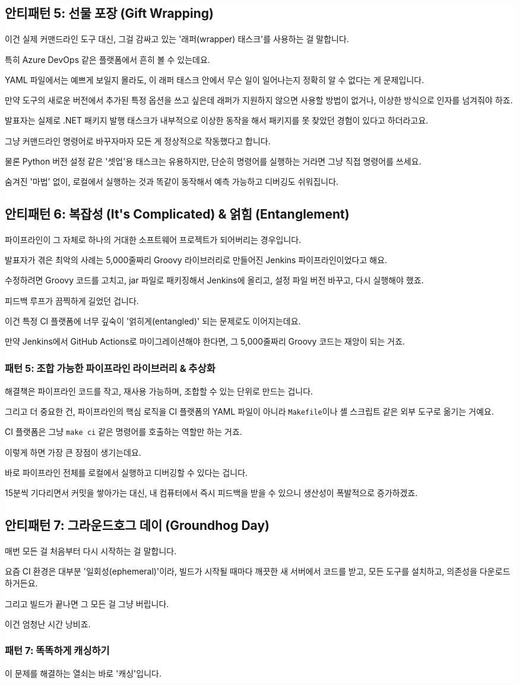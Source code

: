 ## 안티패턴 5: 선물 포장 (Gift Wrapping)

이건 실제 커맨드라인 도구 대신, 그걸 감싸고 있는 '래퍼(wrapper) 태스크'를 사용하는 걸 말합니다.<br />

특히 Azure DevOps 같은 플랫폼에서 흔히 볼 수 있는데요.<br />

YAML 파일에서는 예쁘게 보일지 몰라도, 이 래퍼 태스크 안에서 무슨 일이 일어나는지 정확히 알 수 없다는 게 문제입니다.<br />

만약 도구의 새로운 버전에서 추가된 특정 옵션을 쓰고 싶은데 래퍼가 지원하지 않으면 사용할 방법이 없거나, 이상한 방식으로 인자를 넘겨줘야 하죠.<br />

발표자는 실제로 .NET 패키지 발행 태스크가 내부적으로 이상한 동작을 해서 패키지를 못 찾았던 경험이 있다고 하더라고요.<br />

그냥 커맨드라인 명령어로 바꾸자마자 모든 게 정상적으로 작동했다고 합니다.<br />

물론 Python 버전 설정 같은 '셋업'용 태스크는 유용하지만, 단순히 명령어를 실행하는 거라면 그냥 직접 명령어를 쓰세요.<br />

숨겨진 '마법' 없이, 로컬에서 실행하는 것과 똑같이 동작해서 예측 가능하고 디버깅도 쉬워집니다.<br />

## 안티패턴 6: 복잡성 (It's Complicated) & 얽힘 (Entanglement)

파이프라인이 그 자체로 하나의 거대한 소프트웨어 프로젝트가 되어버리는 경우입니다.<br />

발표자가 겪은 최악의 사례는 5,000줄짜리 Groovy 라이브러리로 만들어진 Jenkins 파이프라인이었다고 해요.<br />

수정하려면 Groovy 코드를 고치고, jar 파일로 패키징해서 Jenkins에 올리고, 설정 파일 버전 바꾸고, 다시 실행해야 했죠.<br />

피드백 루프가 끔찍하게 길었던 겁니다.<br />

이건 특정 CI 플랫폼에 너무 깊숙이 '얽히게(entangled)' 되는 문제로도 이어지는데요.<br />

만약 Jenkins에서 GitHub Actions로 마이그레이션해야 한다면, 그 5,000줄짜리 Groovy 코드는 재앙이 되는 거죠.<br />

### 패턴 5: 조합 가능한 파이프라인 라이브러리 & 추상화

해결책은 파이프라인 코드를 작고, 재사용 가능하며, 조합할 수 있는 단위로 만드는 겁니다.<br />

그리고 더 중요한 건, 파이프라인의 핵심 로직을 CI 플랫폼의 YAML 파일이 아니라 `Makefile`이나 셸 스크립트 같은 외부 도구로 옮기는 거예요.<br />

CI 플랫폼은 그냥 `make ci` 같은 명령어를 호출하는 역할만 하는 거죠.<br />

이렇게 하면 가장 큰 장점이 생기는데요.<br />

바로 파이프라인 전체를 로컬에서 실행하고 디버깅할 수 있다는 겁니다.<br />

15분씩 기다리면서 커밋을 쌓아가는 대신, 내 컴퓨터에서 즉시 피드백을 받을 수 있으니 생산성이 폭발적으로 증가하겠죠.<br />

## 안티패턴 7: 그라운드호그 데이 (Groundhog Day)

매번 모든 걸 처음부터 다시 시작하는 걸 말합니다.<br />

요즘 CI 환경은 대부분 '일회성(ephemeral)'이라, 빌드가 시작될 때마다 깨끗한 새 서버에서 코드를 받고, 모든 도구를 설치하고, 의존성을 다운로드하거든요.<br />

그리고 빌드가 끝나면 그 모든 걸 그냥 버립니다.<br />

이건 엄청난 시간 낭비죠.<br />

### 패턴 7: 똑똑하게 캐싱하기

이 문제를 해결하는 열쇠는 바로 '캐싱'입니다.<br />
